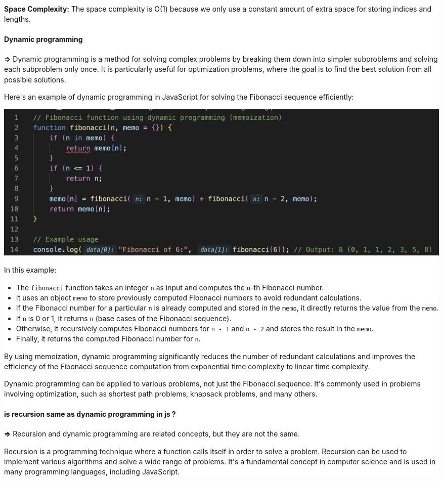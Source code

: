 **Space Complexity:** The space complexity is O(1) because we only use a constant amount of extra space for storing indices and lengths.

#### Dynamic programming

**=>** Dynamic programming is a method for solving complex problems by breaking them down into simpler subproblems and solving each subproblem only once. It is particularly useful for optimization problems, where the goal is to find the best solution from all possible solutions.

Here's an example of dynamic programming in JavaScript for solving the Fibonacci sequence efficiently:

![1711707051673](image/string_sde_sheet/1711707051673.png)

In this example:

* The `fibonacci` function takes an integer `n` as input and computes the `n`-th Fibonacci number.
* It uses an object `memo` to store previously computed Fibonacci numbers to avoid redundant calculations.
* If the Fibonacci number for a particular `n` is already computed and stored in the `memo`, it directly returns the value from the `memo`.
* If `n` is 0 or 1, it returns `n` (base cases of the Fibonacci sequence).
* Otherwise, it recursively computes Fibonacci numbers for `n - 1` and `n - 2` and stores the result in the `memo`.
* Finally, it returns the computed Fibonacci number for `n`.

By using memoization, dynamic programming significantly reduces the number of redundant calculations and improves the efficiency of the Fibonacci sequence computation from exponential time complexity to linear time complexity.

Dynamic programming can be applied to various problems, not just the Fibonacci sequence. It's commonly used in problems involving optimization, such as shortest path problems, knapsack problems, and many others.

#### is recursion same as dynamic programming in js ?

**=>** Recursion and dynamic programming are related concepts, but they are not the same.

Recursion is a programming technique where a function calls itself in order to solve a problem. Recursion can be used to implement various algorithms and solve a wide range of problems. It's a fundamental concept in computer science and is used in many programming languages, including JavaScript.
